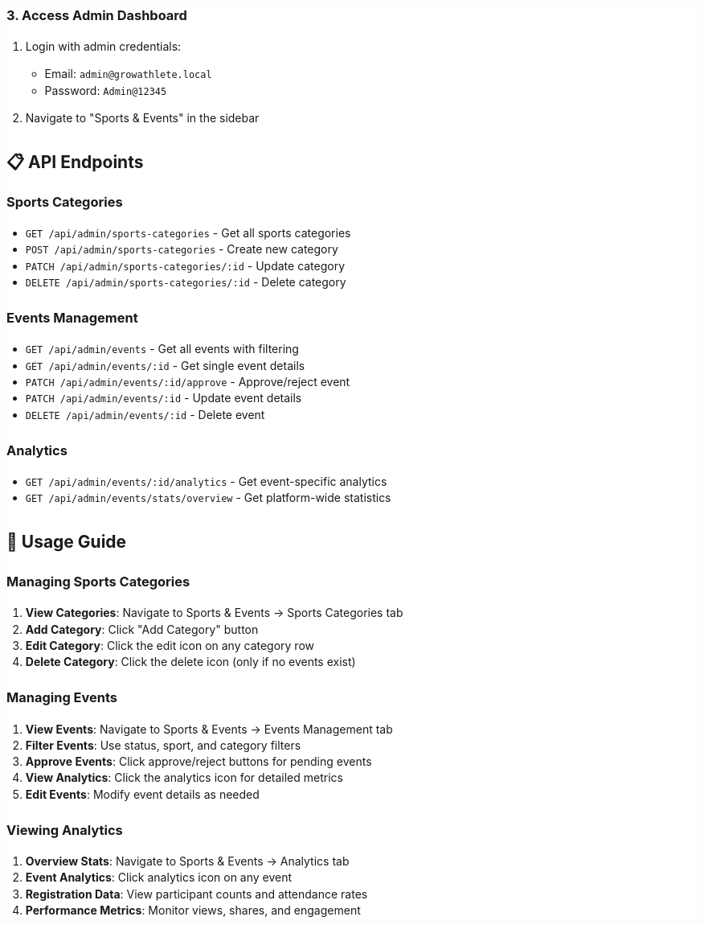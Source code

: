 ### 3. Access Admin Dashboard

1. Login with admin credentials:
   - Email: `admin@growathlete.local`
   - Password: `Admin@12345`

2. Navigate to "Sports & Events" in the sidebar

## 📋 API Endpoints

### Sports Categories
- `GET /api/admin/sports-categories` - Get all sports categories
- `POST /api/admin/sports-categories` - Create new category
- `PATCH /api/admin/sports-categories/:id` - Update category
- `DELETE /api/admin/sports-categories/:id` - Delete category

### Events Management
- `GET /api/admin/events` - Get all events with filtering
- `GET /api/admin/events/:id` - Get single event details
- `PATCH /api/admin/events/:id/approve` - Approve/reject event
- `PATCH /api/admin/events/:id` - Update event details
- `DELETE /api/admin/events/:id` - Delete event

### Analytics
- `GET /api/admin/events/:id/analytics` - Get event-specific analytics
- `GET /api/admin/events/stats/overview` - Get platform-wide statistics

## 🎯 Usage Guide

### Managing Sports Categories

1. **View Categories**: Navigate to Sports & Events → Sports Categories tab
2. **Add Category**: Click "Add Category" button
3. **Edit Category**: Click the edit icon on any category row
4. **Delete Category**: Click the delete icon (only if no events exist)

### Managing Events

1. **View Events**: Navigate to Sports & Events → Events Management tab
2. **Filter Events**: Use status, sport, and category filters
3. **Approve Events**: Click approve/reject buttons for pending events
4. **View Analytics**: Click the analytics icon for detailed metrics
5. **Edit Events**: Modify event details as needed

### Viewing Analytics

1. **Overview Stats**: Navigate to Sports & Events → Analytics tab
2. **Event Analytics**: Click analytics icon on any event
3. **Registration Data**: View participant counts and attendance rates
4. **Performance Metrics**: Monitor views, shares, and engagement
